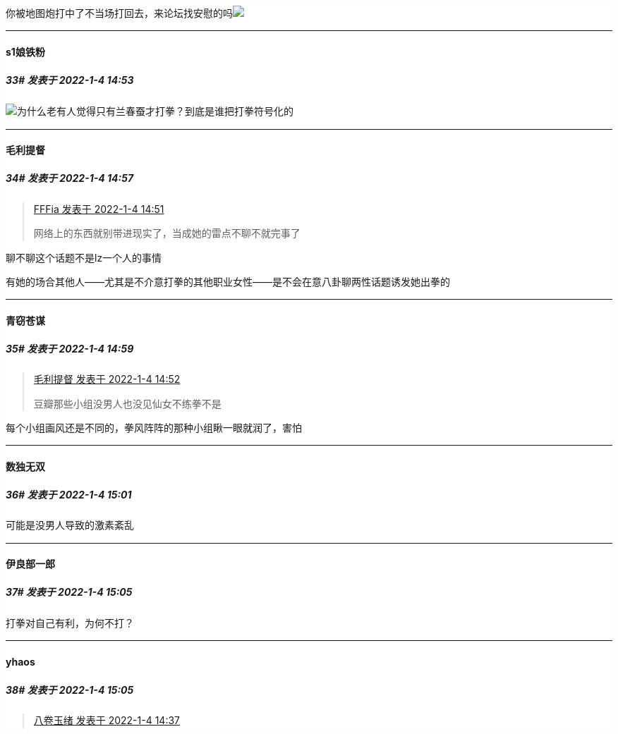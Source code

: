 你被地图炮打中了不当场打回去，来论坛找安慰的吗<img src="https://static.saraba1st.com/image/smiley/face2017/037.png" referrerpolicy="no-referrer">

*****

####  s1娘铁粉  
##### 33#       发表于 2022-1-4 14:53

<img src="https://static.saraba1st.com/image/smiley/face2017/067.png" referrerpolicy="no-referrer">为什么老有人觉得只有兰春蚕才打拳？到底是谁把打拳符号化的

*****

####  毛利提督  
##### 34#       发表于 2022-1-4 14:57

<blockquote><a href="httphttps://bbs.saraba1st.com/2b/forum.php?mod=redirect&amp;goto=findpost&amp;pid=54159441&amp;ptid=2045693" target="_blank">FFFia 发表于 2022-1-4 14:51</a>

网络上的东西就别带进现实了，当成她的雷点不聊不就完事了</blockquote>
聊不聊这个话题不是lz一个人的事情

有她的场合其他人——尤其是不介意打拳的其他职业女性——是不会在意八卦聊两性话题诱发她出拳的

*****

####  青窃苍谋  
##### 35#       发表于 2022-1-4 14:59

<blockquote><a href="httphttps://bbs.saraba1st.com/2b/forum.php?mod=redirect&amp;goto=findpost&amp;pid=54159460&amp;ptid=2045693" target="_blank">毛利提督 发表于 2022-1-4 14:52</a>

豆瓣那些小组没男人也没见仙女不练拳不是</blockquote>
每个小组画风还是不同的，拳风阵阵的那种小组瞅一眼就润了，害怕

*****

####  数独无双  
##### 36#       发表于 2022-1-4 15:01

可能是没男人导致的激素紊乱

*****

####  伊良部一郎  
##### 37#       发表于 2022-1-4 15:05

打拳对自己有利，为何不打？

*****

####  yhaos  
##### 38#       发表于 2022-1-4 15:05

<blockquote><a href="httphttps://bbs.saraba1st.com/2b/forum.php?mod=redirect&amp;goto=findpost&amp;pid=54159241&amp;ptid=2045693" target="_blank">八卷玉绪 发表于 2022-1-4 14:37</a>
